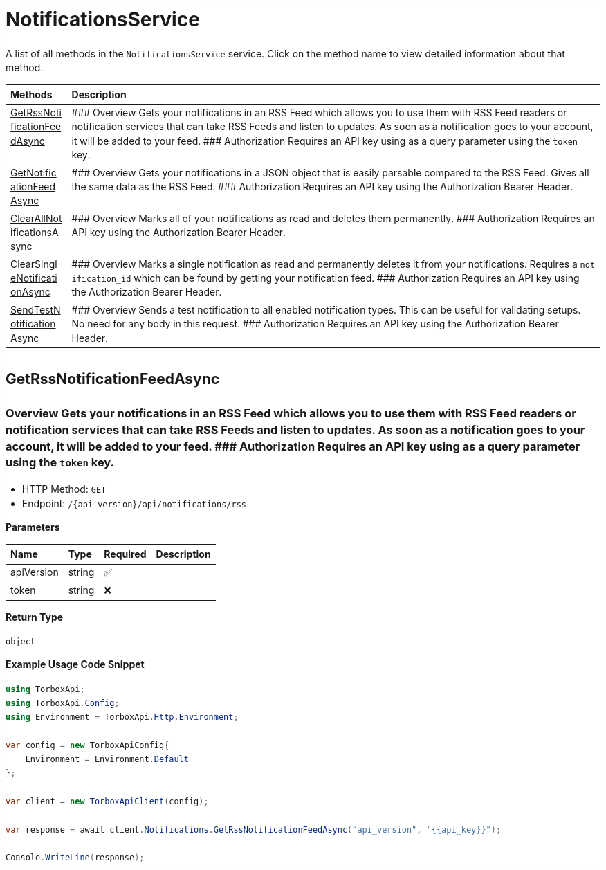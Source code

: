 # NotificationsService

A list of all methods in the `NotificationsService` service. Click on the method name to view detailed information about that method.

| Methods                                                       | Description                                                                                                                                                                                                                                                                                                                                           |
| :------------------------------------------------------------ | :---------------------------------------------------------------------------------------------------------------------------------------------------------------------------------------------------------------------------------------------------------------------------------------------------------------------------------------------------- |
| [GetRssNotificationFeedAsync](#getrssnotificationfeedasync)   | ### Overview Gets your notifications in an RSS Feed which allows you to use them with RSS Feed readers or notification services that can take RSS Feeds and listen to updates. As soon as a notification goes to your account, it will be added to your feed. ### Authorization Requires an API key using as a query parameter using the `token` key. |
| [GetNotificationFeedAsync](#getnotificationfeedasync)         | ### Overview Gets your notifications in a JSON object that is easily parsable compared to the RSS Feed. Gives all the same data as the RSS Feed. ### Authorization Requires an API key using the Authorization Bearer Header.                                                                                                                         |
| [ClearAllNotificationsAsync](#clearallnotificationsasync)     | ### Overview Marks all of your notifications as read and deletes them permanently. ### Authorization Requires an API key using the Authorization Bearer Header.                                                                                                                                                                                       |
| [ClearSingleNotificationAsync](#clearsinglenotificationasync) | ### Overview Marks a single notification as read and permanently deletes it from your notifications. Requires a `notification_id` which can be found by getting your notification feed. ### Authorization Requires an API key using the Authorization Bearer Header.                                                                                  |
| [SendTestNotificationAsync](#sendtestnotificationasync)       | ### Overview Sends a test notification to all enabled notification types. This can be useful for validating setups. No need for any body in this request. ### Authorization Requires an API key using the Authorization Bearer Header.                                                                                                                |

## GetRssNotificationFeedAsync

### Overview Gets your notifications in an RSS Feed which allows you to use them with RSS Feed readers or notification services that can take RSS Feeds and listen to updates. As soon as a notification goes to your account, it will be added to your feed. ### Authorization Requires an API key using as a query parameter using the `token` key.

- HTTP Method: `GET`
- Endpoint: `/{api_version}/api/notifications/rss`

**Parameters**

| Name       | Type   | Required | Description |
| :--------- | :----- | :------- | :---------- |
| apiVersion | string | ✅       |             |
| token      | string | ❌       |             |

**Return Type**

`object`

**Example Usage Code Snippet**

```csharp
using TorboxApi;
using TorboxApi.Config;
using Environment = TorboxApi.Http.Environment;

var config = new TorboxApiConfig{
    Environment = Environment.Default
};

var client = new TorboxApiClient(config);

var response = await client.Notifications.GetRssNotificationFeedAsync("api_version", "{{api_key}}");

Console.WriteLine(response);
```

